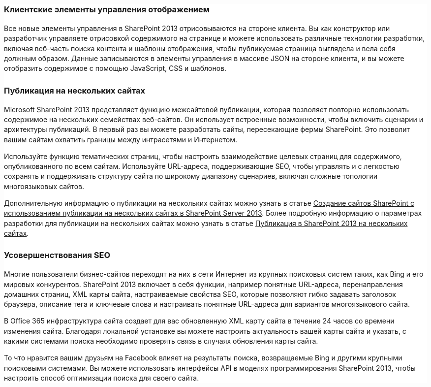     

### Клиентские элементы управления отображением

Все новые элементы управления в SharePoint 2013 отрисовываются на стороне клиента. Вы как конструктор или разработчик управляете отрисовкой содержимого на странице и можете использовать различные технологии разработки, включая веб-часть поиска контента и шаблоны отображения, чтобы публикуемая страница выглядела и вела себя должным образом. Данные записываются в элементы управления в массиве JSON на стороне клиента, и вы можете отобразить содержимое с помощью JavaScript, CSS и шаблонов. 
  
    
    

### Публикация на нескольких сайтах

Microsoft SharePoint 2013 представляет функцию межсайтовой публикации, которая позволяет повторно использовать содержимое на нескольких семействах веб-сайтов. Он использует встроенные возможности, чтобы включить сценарии и архитектуры публикаций. В первый раз вы можете разработать сайты, пересекающие фермы SharePoint. Это позволит вашим сайтам охватить границы между интрасетями и Интернетом. 
  
    
    
Используйте функцию тематических страниц, чтобы настроить взаимодействие целевых страниц для содержимого, опубликованного по всем сайтам. Используйте URL-адреса, поддерживающие SEO, чтобы управлять и с легкостью сохранять и поддерживать структуру сайта по широкому диапазону сценариев, включая сложные топологии многоязыковых сайтов.
  
    
    
Дополнительную информацию о публикации на нескольких сайтах можно узнать в статье  [Создание сайтов SharePoint с использованием публикации на нескольких сайтах в SharePoint Server 2013](http://technet.microsoft.com/ru-ru/sharepoint/jj872721). Более подробную информацию о параметрах разработки для публикации на нескольких сайтах можно узнать в статье  [Публикация в SharePoint 2013 на нескольких сайтах](cross-site-publishing-in-sharepoint-2013.md).
  
    
    

### Усовершенствования SEO

Многие пользователи бизнес-сайтов переходят на них в сети Интернет из крупных поисковых систем таких, как Bing и его мировых конкурентов. SharePoint 2013 включает в себя функции, например понятные URL-адреса, перенаправления домашних страниц, XML карты сайта, настраиваемые свойства SEO, которые позволяют гибко задавать заголовок браузера, описание тега **<Meta>** и ключевые слова и настраивать понятные URL-адреса для вариантов многоязыкового сайта.
  
    
    
В Office 365 инфраструктура сайта создает для вас обновленную XML карту сайта в течение 24 часов со времени изменения сайта. Благодаря локальной установке вы можете настроить актуальность вашей карты сайта и указать, с какими системами поиска необходимо проверять связь в случаях обновления карты сайта.
  
    
    
То что нравится вашим друзьям на Facebook влияет на результаты поиска, возвращаемые Bing и другими крупными поисковыми системами. Вы можете использовать интерфейсы API в моделях программирования SharePoint 2013, чтобы настроить способ оптимизации поиска для своего сайта.
  
    
    
